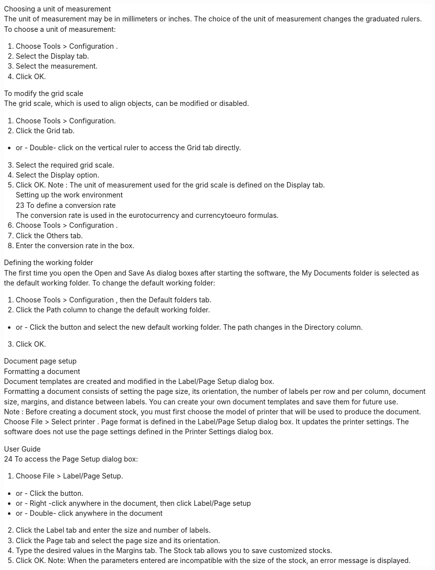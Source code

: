 Choosing a unit of measurement  
The unit of measurement may be in millimeters or inches. The choice of the unit of measurement changes the graduated rulers.  
To choose a unit of measurement:  
1. Choose Tools > Configuration . 
2. Select the Display tab. 
3. Select the measurement.  
4. Click OK. 
 
To modify the grid scale  
The grid scale, which is used to align objects, can be modified or disabled.   
1. Choose Tools > Configuration.  
2. Click the Grid  tab. 
- or - 
Double- click on the vertical ruler to access the Grid  tab directly.  
3. Select the required grid scale.  
4. Select the Display option.  
5. Click OK. 
Note : The unit of measurement used for the grid scale is defined on the Display tab.  
Setting up the work environment  
23 To define a conversion rate  
The conversion rate is used in the eurotocurrency and currencytoeuro formulas.  
1. Choose Tools > Configuration . 
2. Click the Others  tab. 
3. Enter the conversion rate in the box.  
 
Defining the working folder  
The first time you open the Open  and Save As dialog boxes after starting the software, the My 
Documents  folder is selected as the default working folder. To change the default working folder:  
1. Choose Tools > Configuration , then the Default folders  tab. 
2. Click the Path  column to change the default working folder.  
- or - 
Click the   button and select the new default working folder. The path changes in the 
Directory  column.  
3. Click OK. 
 
Document page setup  
Formatting a document  
Document templates are created and modified in the Label/Page Setup dialog box.  
Formatting a document consists of setting the page size, its orientation, the number of labels per row 
and per column, document size, margins, and distance between labels. You can create your own 
document templates and save them for future use.  
Note : Before creating a document stock, you must first choose the model of printer that will be used to 
produce the document. Choose File > Select printer . 
Page format is defined in the Label/Page Setup  dialog box. It  updates the printer settings. The 
software does not use the page settings defined in the Printer Settings dialog box.  
  

User Guide  
24 To access the Page Setup dialog box:  
1. Choose File > Label/Page Setup. 
- or - 
Click the   button.  
- or - 
Right -click anywhere in the document, then click Label/Page setup  
- or - 
Double- click anywhere in the document  
2. Click the Label  tab and enter the size and number of labels.  
3. Click the Page tab and select the page size and its orientation.  
4. Type the desired values in the Margins  tab. 
The Stock  tab allows you to save customized stocks.  
5. Click OK. 
Note: When the parameters entered are incompatible with the size of the stock, an error message is 
displayed.  